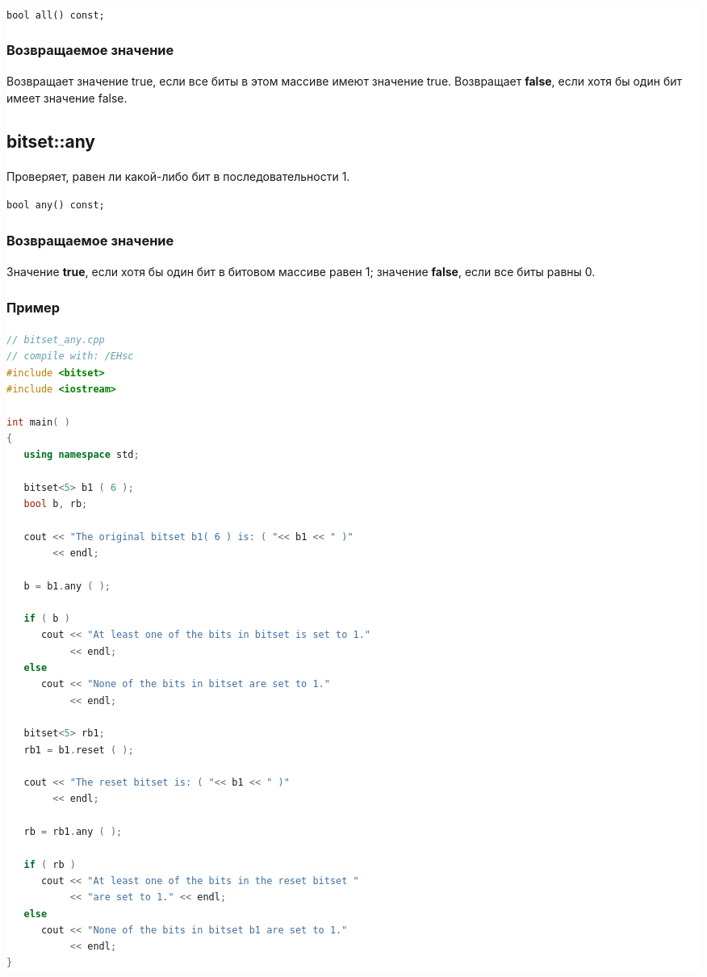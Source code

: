```  
bool all() const;
```  
  
### <a name="return-value"></a>Возвращаемое значение  
 Возвращает значение true, если все биты в этом массиве имеют значение true. Возвращает **false**, если хотя бы один бит имеет значение false.  
  
##  <a name="any"></a>  bitset::any  
 Проверяет, равен ли какой-либо бит в последовательности 1.  
  
```  
bool any() const;
```  
  
### <a name="return-value"></a>Возвращаемое значение  
 Значение **true**, если хотя бы один бит в битовом массиве равен 1; значение **false**, если все биты равны 0.  
  
### <a name="example"></a>Пример  
  
```cpp  
// bitset_any.cpp  
// compile with: /EHsc  
#include <bitset>  
#include <iostream>  
  
int main( )  
{  
   using namespace std;  
  
   bitset<5> b1 ( 6 );  
   bool b, rb;  
  
   cout << "The original bitset b1( 6 ) is: ( "<< b1 << " )"  
        << endl;  
  
   b = b1.any ( );  
  
   if ( b )  
      cout << "At least one of the bits in bitset is set to 1."  
           << endl;  
   else  
      cout << "None of the bits in bitset are set to 1."  
           << endl;  
  
   bitset<5> rb1;  
   rb1 = b1.reset ( );  
  
   cout << "The reset bitset is: ( "<< b1 << " )"  
        << endl;  
  
   rb = rb1.any ( );  
  
   if ( rb )  
      cout << "At least one of the bits in the reset bitset "  
           << "are set to 1." << endl;  
   else  
      cout << "None of the bits in bitset b1 are set to 1."  
           << endl;  
}  
```  
  